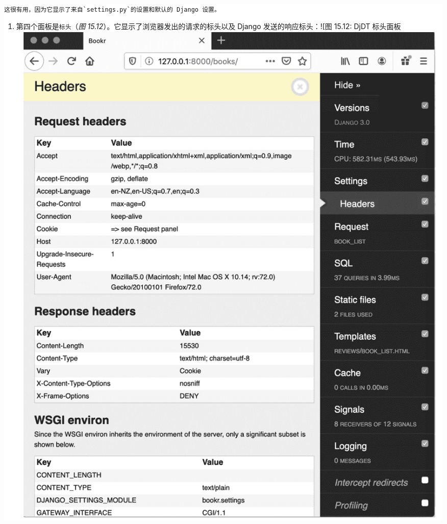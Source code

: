     这很有用，因为它显示了来自`settings.py`的设置和默认的 Django 设置。

1.  第四个面板是`标头`（*图 15.12*）。它显示了浏览器发出的请求的标头以及 Django 发送的响应标头：![图 15.12: DjDT 标头面板    ![图片](img/B15509_15_12.jpg)
